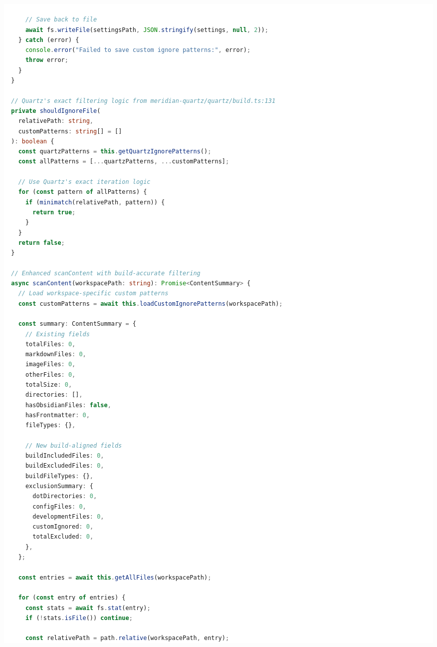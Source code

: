 ```typescript

      // Save back to file
      await fs.writeFile(settingsPath, JSON.stringify(settings, null, 2));
    } catch (error) {
      console.error("Failed to save custom ignore patterns:", error);
      throw error;
    }
  }

  // Quartz's exact filtering logic from meridian-quartz/quartz/build.ts:131
  private shouldIgnoreFile(
    relativePath: string,
    customPatterns: string[] = []
  ): boolean {
    const quartzPatterns = this.getQuartzIgnorePatterns();
    const allPatterns = [...quartzPatterns, ...customPatterns];

    // Use Quartz's exact iteration logic
    for (const pattern of allPatterns) {
      if (minimatch(relativePath, pattern)) {
        return true;
      }
    }
    return false;
  }

  // Enhanced scanContent with build-accurate filtering
  async scanContent(workspacePath: string): Promise<ContentSummary> {
    // Load workspace-specific custom patterns
    const customPatterns = await this.loadCustomIgnorePatterns(workspacePath);

    const summary: ContentSummary = {
      // Existing fields
      totalFiles: 0,
      markdownFiles: 0,
      imageFiles: 0,
      otherFiles: 0,
      totalSize: 0,
      directories: [],
      hasObsidianFiles: false,
      hasFrontmatter: 0,
      fileTypes: {},

      // New build-aligned fields
      buildIncludedFiles: 0,
      buildExcludedFiles: 0,
      buildFileTypes: {},
      exclusionSummary: {
        dotDirectories: 0,
        configFiles: 0,
        developmentFiles: 0,
        customIgnored: 0,
        totalExcluded: 0,
      },
    };

    const entries = await this.getAllFiles(workspacePath);

    for (const entry of entries) {
      const stats = await fs.stat(entry);
      if (!stats.isFile()) continue;

      const relativePath = path.relative(workspacePath, entry);
```